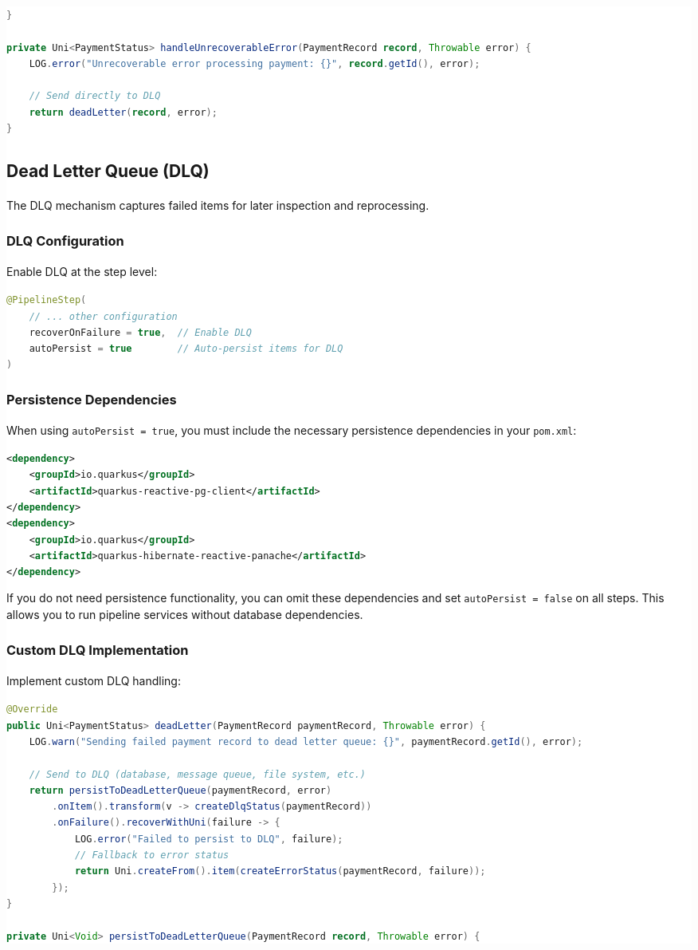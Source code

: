 ```java
}

private Uni<PaymentStatus> handleUnrecoverableError(PaymentRecord record, Throwable error) {
    LOG.error("Unrecoverable error processing payment: {}", record.getId(), error);
    
    // Send directly to DLQ
    return deadLetter(record, error);
}
```

## Dead Letter Queue (DLQ)

The DLQ mechanism captures failed items for later inspection and reprocessing.

### DLQ Configuration

Enable DLQ at the step level:

```java
@PipelineStep(
    // ... other configuration
    recoverOnFailure = true,  // Enable DLQ
    autoPersist = true        // Auto-persist items for DLQ
)
```

### Persistence Dependencies

When using `autoPersist = true`, you must include the necessary persistence dependencies in your `pom.xml`:

```xml
<dependency>
    <groupId>io.quarkus</groupId>
    <artifactId>quarkus-reactive-pg-client</artifactId>
</dependency>
<dependency>
    <groupId>io.quarkus</groupId>
    <artifactId>quarkus-hibernate-reactive-panache</artifactId>
</dependency>
```

If you do not need persistence functionality, you can omit these dependencies and set `autoPersist = false` on all steps. This allows you to run pipeline services without database dependencies.

### Custom DLQ Implementation

Implement custom DLQ handling:

```java
@Override
public Uni<PaymentStatus> deadLetter(PaymentRecord paymentRecord, Throwable error) {
    LOG.warn("Sending failed payment record to dead letter queue: {}", paymentRecord.getId(), error);
    
    // Send to DLQ (database, message queue, file system, etc.)
    return persistToDeadLetterQueue(paymentRecord, error)
        .onItem().transform(v -> createDlqStatus(paymentRecord))
        .onFailure().recoverWithUni(failure -> {
            LOG.error("Failed to persist to DLQ", failure);
            // Fallback to error status
            return Uni.createFrom().item(createErrorStatus(paymentRecord, failure));
        });
}

private Uni<Void> persistToDeadLetterQueue(PaymentRecord record, Throwable error) {
```